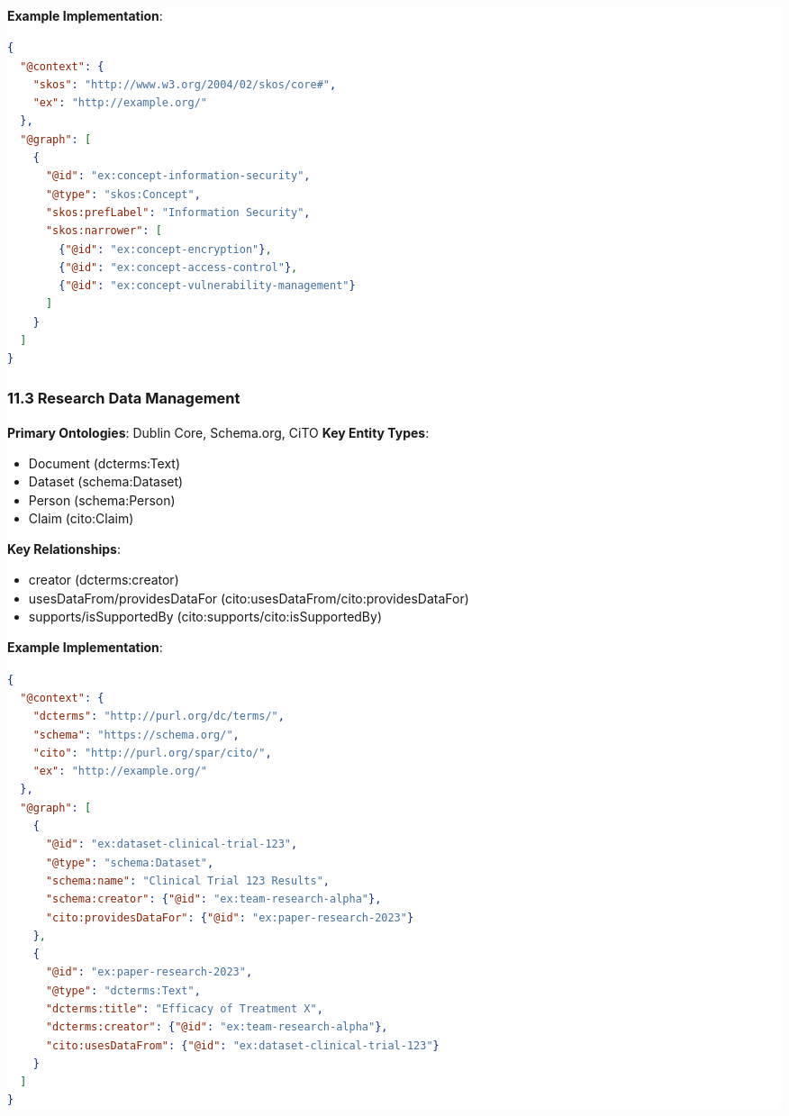 **Example Implementation**:
```json
{
  "@context": {
    "skos": "http://www.w3.org/2004/02/skos/core#",
    "ex": "http://example.org/"
  },
  "@graph": [
    {
      "@id": "ex:concept-information-security",
      "@type": "skos:Concept",
      "skos:prefLabel": "Information Security",
      "skos:narrower": [
        {"@id": "ex:concept-encryption"},
        {"@id": "ex:concept-access-control"},
        {"@id": "ex:concept-vulnerability-management"}
      ]
    }
  ]
}
```

### 11.3 Research Data Management

**Primary Ontologies**: Dublin Core, Schema.org, CiTO
**Key Entity Types**: 
- Document (dcterms:Text)
- Dataset (schema:Dataset)
- Person (schema:Person)
- Claim (cito:Claim)

**Key Relationships**: 
- creator (dcterms:creator)
- usesDataFrom/providesDataFor (cito:usesDataFrom/cito:providesDataFor)
- supports/isSupportedBy (cito:supports/cito:isSupportedBy)

**Example Implementation**:
```json
{
  "@context": {
    "dcterms": "http://purl.org/dc/terms/",
    "schema": "https://schema.org/",
    "cito": "http://purl.org/spar/cito/",
    "ex": "http://example.org/"
  },
  "@graph": [
    {
      "@id": "ex:dataset-clinical-trial-123",
      "@type": "schema:Dataset",
      "schema:name": "Clinical Trial 123 Results",
      "schema:creator": {"@id": "ex:team-research-alpha"},
      "cito:providesDataFor": {"@id": "ex:paper-research-2023"}
    },
    {
      "@id": "ex:paper-research-2023",
      "@type": "dcterms:Text",
      "dcterms:title": "Efficacy of Treatment X",
      "dcterms:creator": {"@id": "ex:team-research-alpha"},
      "cito:usesDataFrom": {"@id": "ex:dataset-clinical-trial-123"}
    }
  ]
}
```
